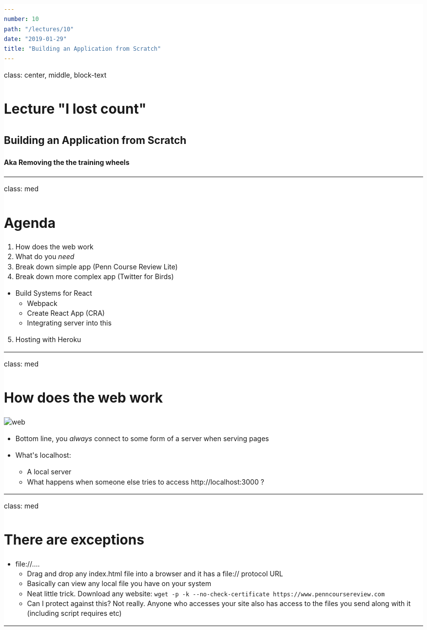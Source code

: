 ```yaml
---
number: 10
path: "/lectures/10"
date: "2019-01-29"
title: "Building an Application from Scratch"
---
```


class: center, middle, block-text

# Lecture "I lost count"
## Building an Application from Scratch
#### Aka Removing the the training wheels

---

class: med

# Agenda

1. How does the web work
2. What do you _need_
3. Break down simple app (Penn Course Review Lite)
4. Break down more complex app (Twitter for Birds)
  * Build Systems for React
    * Webpack
    * Create React App (CRA)
    * Integrating server into this
5. Hosting with Heroku
---

class: med

# How does the web work

![web](https://web.stanford.edu/class/msande91si/www-spr04/readings/week1/InternetWhitepaper_files/ruswp_diag3.gif)

* Bottom line, you _always_ connect to some form of a server when serving pages

* What's localhost:
  * A local server
  * What happens when someone else tries to access http://localhost:3000 ?

---
class: med
# There are exceptions
* file://....
  * Drag and drop any index.html file into a browser and it has a file:// protocol URL
  * Basically can  view any local file you have on your system
  * Neat little trick. Download any website:
    `wget -p -k --no-check-certificate https://www.penncoursereview.com`
  * Can I protect against this? Not really. Anyone who accesses your site also has access to the files you send along with it (including script
  requires etc)

---